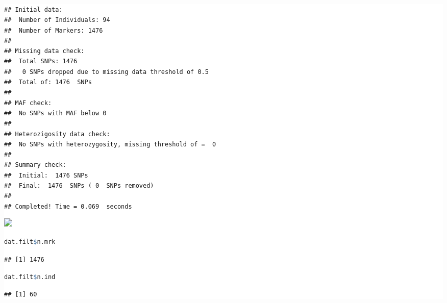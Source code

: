     ## Initial data: 
    ##  Number of Individuals: 94 
    ##  Number of Markers: 1476 
    ## 
    ## Missing data check: 
    ##  Total SNPs: 1476 
    ##   0 SNPs dropped due to missing data threshold of 0.5 
    ##  Total of: 1476  SNPs 
    ## 
    ## MAF check: 
    ##  No SNPs with MAF below 0 
    ## 
    ## Heterozigosity data check: 
    ##  No SNPs with heterozygosity, missing threshold of =  0 
    ## 
    ## Summary check: 
    ##  Initial:  1476 SNPs 
    ##  Final:  1476  SNPs ( 0  SNPs removed) 
    ##  
    ## Completed! Time = 0.069  seconds

![](README_files/figure-gfm/filtering-1.png)

``` r
dat.filt$n.mrk
```

    ## [1] 1476

``` r
dat.filt$n.ind
```

    ## [1] 60

